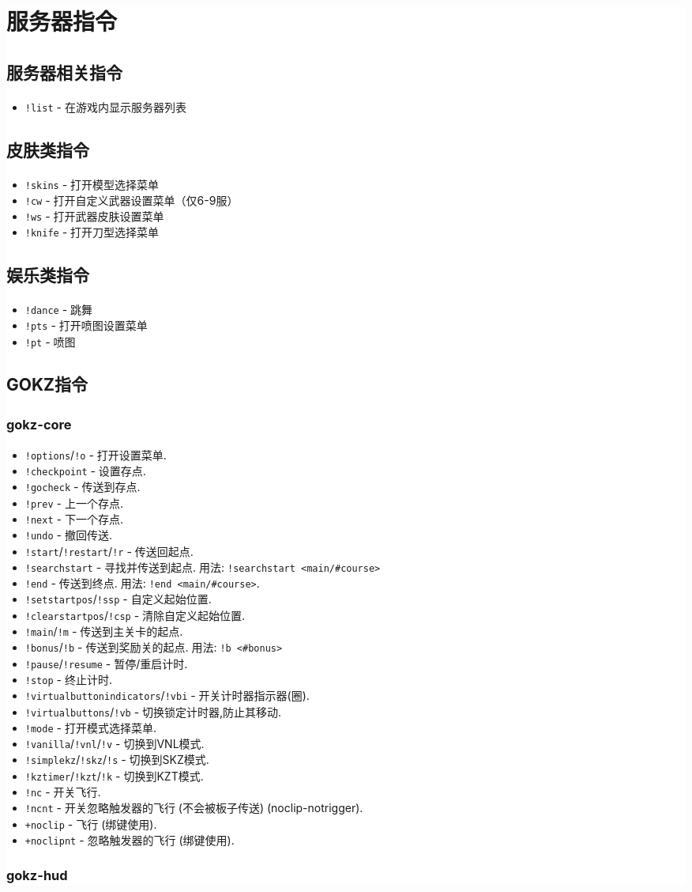 # 服务器指令


## 服务器相关指令
 * `!list` - 在游戏内显示服务器列表

## 皮肤类指令
 * `!skins` - 打开模型选择菜单
 * `!cw` - 打开自定义武器设置菜单（仅6-9服）
 * `!ws` - 打开武器皮肤设置菜单
 * `!knife` - 打开刀型选择菜单

## 娱乐类指令
 * `!dance` - 跳舞
 * `!pts` - 打开喷图设置菜单
 * `!pt` - 喷图

## GOKZ指令

### gokz-core

 * `!options`/`!o` - 打开设置菜单.
 * `!checkpoint` - 设置存点.
 * `!gocheck` - 传送到存点.
 * `!prev` - 上一个存点.
 * `!next` - 下一个存点.
 * `!undo` - 撤回传送.
 * `!start`/`!restart`/`!r` - 传送回起点.
 * `!searchstart` - 寻找并传送到起点. 用法: `!searchstart <main/#course>`
 * `!end` - 传送到终点. 用法: `!end <main/#course>`.
 * `!setstartpos`/`!ssp` - 自定义起始位置.
 * `!clearstartpos`/`!csp` - 清除自定义起始位置.
 * `!main`/`!m` - 传送到主关卡的起点.
 * `!bonus`/`!b` - 传送到奖励关的起点. 用法: `!b <#bonus>`
 * `!pause`/`!resume` - 暂停/重启计时.
 * `!stop` - 终止计时.
 * `!virtualbuttonindicators`/`!vbi` - 开关计时器指示器(圈).
 * `!virtualbuttons`/`!vb` - 切换锁定计时器,防止其移动.
 * `!mode` - 打开模式选择菜单.
 * `!vanilla`/`!vnl`/`!v` - 切换到VNL模式.
 * `!simplekz`/`!skz`/`!s` - 切换到SKZ模式.
 * `!kztimer`/`!kzt`/`!k` - 切换到KZT模式.
 * `!nc` - 开关飞行.
 * `!ncnt` - 开关忽略触发器的飞行 (不会被板子传送) (noclip-notrigger).
 * `+noclip` - 飞行 (绑键使用).
 * `+noclipnt` - 忽略触发器的飞行 (绑键使用).

### gokz-hud
